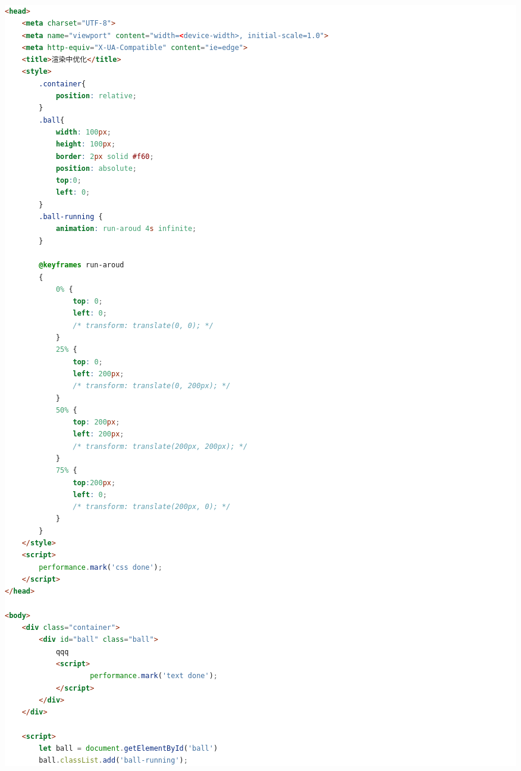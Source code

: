 ```html
<head>
    <meta charset="UTF-8">
    <meta name="viewport" content="width=<device-width>, initial-scale=1.0">
    <meta http-equiv="X-UA-Compatible" content="ie=edge">
    <title>渲染中优化</title>
    <style>
        .container{
            position: relative;
        }
        .ball{
            width: 100px;
            height: 100px;
            border: 2px solid #f60;
            position: absolute;
            top:0;
            left: 0;
        }
        .ball-running {
            animation: run-aroud 4s infinite;
        }

        @keyframes run-aroud 
        {
            0% {
                top: 0;
                left: 0;
                /* transform: translate(0, 0); */
            }
            25% {
                top: 0;
                left: 200px;
                /* transform: translate(0, 200px); */
            }
            50% {
                top: 200px;
                left: 200px;
                /* transform: translate(200px, 200px); */
            }
            75% {
                top:200px;
                left: 0;
                /* transform: translate(200px, 0); */
            }
        }
    </style>
    <script>
        performance.mark('css done');
    </script>
</head>

<body>
    <div class="container">
        <div id="ball" class="ball">
            qqq
            <script>
                    performance.mark('text done');
            </script>
        </div>
    </div>

    <script>
        let ball = document.getElementById('ball')
        ball.classList.add('ball-running');
```
